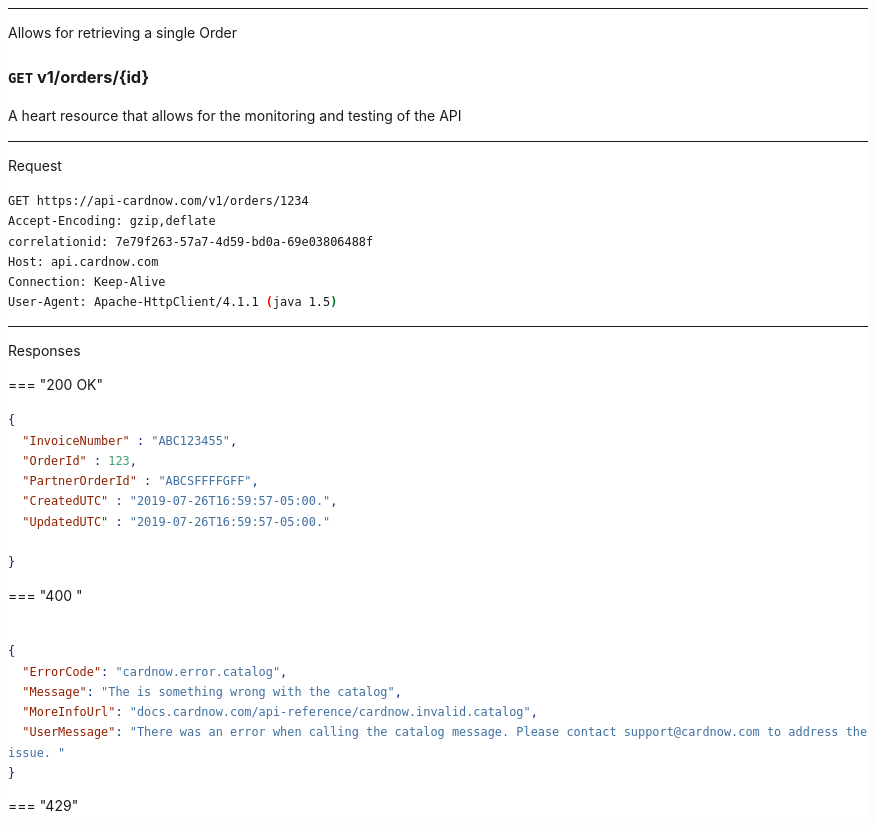***

Allows for retrieving a single Order

### ```GET``` v1/orders/{id}

A heart resource that allows for the monitoring and testing of the API

***

Request

```sh
GET https://api-cardnow.com/v1/orders/1234
Accept-Encoding: gzip,deflate
correlationid: 7e79f263-57a7-4d59-bd0a-69e03806488f
Host: api.cardnow.com
Connection: Keep-Alive
User-Agent: Apache-HttpClient/4.1.1 (java 1.5)
```

***

Responses

=== "200 OK"

```json
{
  "InvoiceNumber" : "ABC123455",
  "OrderId" : 123,
  "PartnerOrderId" : "ABCSFFFFGFF",
  "CreatedUTC" : "2019-07-26T16:59:57-05:00.",
  "UpdatedUTC" : "2019-07-26T16:59:57-05:00."
  
}
```

=== "400 "

```json

{
  "ErrorCode": "cardnow.error.catalog",
  "Message": "The is something wrong with the catalog",
  "MoreInfoUrl": "docs.cardnow.com/api-reference/cardnow.invalid.catalog",
  "UserMessage": "There was an error when calling the catalog message. Please contact support@cardnow.com to address the issue. "
}

```

=== "429"

```json

```
